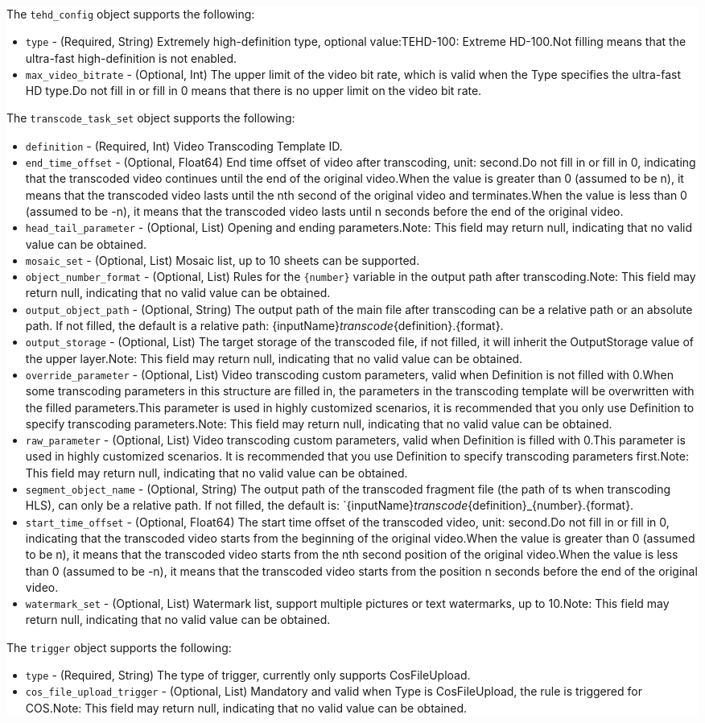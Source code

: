 The `tehd_config` object supports the following:

* `type` - (Required, String) Extremely high-definition type, optional value:TEHD-100: Extreme HD-100.Not filling means that the ultra-fast high-definition is not enabled.
* `max_video_bitrate` - (Optional, Int) The upper limit of the video bit rate, which is valid when the Type specifies the ultra-fast HD type.Do not fill in or fill in 0 means that there is no upper limit on the video bit rate.

The `transcode_task_set` object supports the following:

* `definition` - (Required, Int) Video Transcoding Template ID.
* `end_time_offset` - (Optional, Float64) End time offset of video after transcoding, unit: second.Do not fill in or fill in 0, indicating that the transcoded video continues until the end of the original video.When the value is greater than 0 (assumed to be n), it means that the transcoded video lasts until the nth second of the original video and terminates.When the value is less than 0 (assumed to be -n), it means that the transcoded video lasts until n seconds before the end of the original video.
* `head_tail_parameter` - (Optional, List) Opening and ending parameters.Note: This field may return null, indicating that no valid value can be obtained.
* `mosaic_set` - (Optional, List) Mosaic list, up to 10 sheets can be supported.
* `object_number_format` - (Optional, List) Rules for the `{number}` variable in the output path after transcoding.Note: This field may return null, indicating that no valid value can be obtained.
* `output_object_path` - (Optional, String) The output path of the main file after transcoding can be a relative path or an absolute path. If not filled, the default is a relative path: {inputName}_transcode_{definition}.{format}.
* `output_storage` - (Optional, List) The target storage of the transcoded file, if not filled, it will inherit the OutputStorage value of the upper layer.Note: This field may return null, indicating that no valid value can be obtained.
* `override_parameter` - (Optional, List) Video transcoding custom parameters, valid when Definition is not filled with 0.When some transcoding parameters in this structure are filled in, the parameters in the transcoding template will be overwritten with the filled parameters.This parameter is used in highly customized scenarios, it is recommended that you only use Definition to specify transcoding parameters.Note: This field may return null, indicating that no valid value can be obtained.
* `raw_parameter` - (Optional, List) Video transcoding custom parameters, valid when Definition is filled with 0.This parameter is used in highly customized scenarios. It is recommended that you use Definition to specify transcoding parameters first.Note: This field may return null, indicating that no valid value can be obtained.
* `segment_object_name` - (Optional, String) The output path of the transcoded fragment file (the path of ts when transcoding HLS), can only be a relative path. If not filled, the default is: `{inputName}_transcode_{definition}_{number}.{format}.
* `start_time_offset` - (Optional, Float64) The start time offset of the transcoded video, unit: second.Do not fill in or fill in 0, indicating that the transcoded video starts from the beginning of the original video.When the value is greater than 0 (assumed to be n), it means that the transcoded video starts from the nth second position of the original video.When the value is less than 0 (assumed to be -n), it means that the transcoded video starts from the position n seconds before the end of the original video.
* `watermark_set` - (Optional, List) Watermark list, support multiple pictures or text watermarks, up to 10.Note: This field may return null, indicating that no valid value can be obtained.

The `trigger` object supports the following:

* `type` - (Required, String) The type of trigger, currently only supports CosFileUpload.
* `cos_file_upload_trigger` - (Optional, List) Mandatory and valid when Type is CosFileUpload, the rule is triggered for COS.Note: This field may return null, indicating that no valid value can be obtained.
